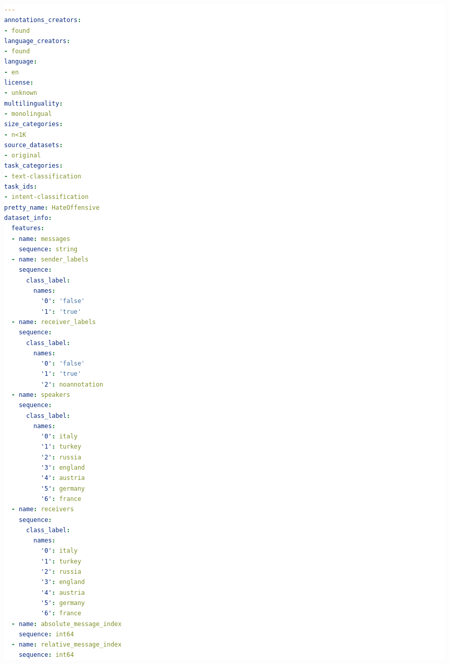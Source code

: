 ```yaml
---
annotations_creators:
- found
language_creators:
- found
language:
- en
license:
- unknown
multilinguality:
- monolingual
size_categories:
- n<1K
source_datasets:
- original
task_categories:
- text-classification
task_ids:
- intent-classification
pretty_name: HateOffensive
dataset_info:
  features:
  - name: messages
    sequence: string
  - name: sender_labels
    sequence:
      class_label:
        names:
          '0': 'false'
          '1': 'true'
  - name: receiver_labels
    sequence:
      class_label:
        names:
          '0': 'false'
          '1': 'true'
          '2': noannotation
  - name: speakers
    sequence:
      class_label:
        names:
          '0': italy
          '1': turkey
          '2': russia
          '3': england
          '4': austria
          '5': germany
          '6': france
  - name: receivers
    sequence:
      class_label:
        names:
          '0': italy
          '1': turkey
          '2': russia
          '3': england
          '4': austria
          '5': germany
          '6': france
  - name: absolute_message_index
    sequence: int64
  - name: relative_message_index
    sequence: int64
```